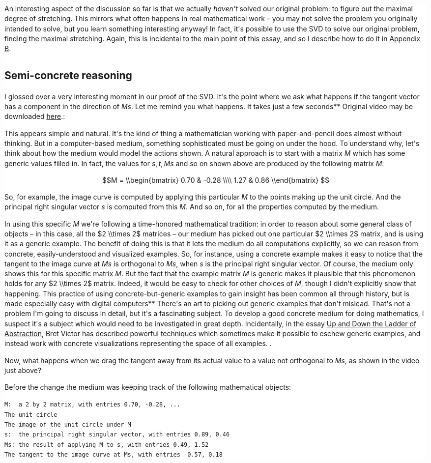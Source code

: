 An interesting aspect of the discussion so far is that we actually _haven't_ solved our original problem: to figure out the maximal degree of stretching. This mirrors what often happens in real mathematical work – you may not solve the problem you originally intended to solve, but you learn something interesting anyway! In fact, it's possible to use the SVD to solve our original problem, finding the maximal stretching. Again, this is incidental to the main point of this essay, and so I describe how to do it in [Appendix B](https://cognitivemedium.com/emm/emm.html#appB).

## Semi-concrete reasoning

I glossed over a very interesting moment in our proof of the SVD. It's the point where we ask what happens if the tangent vector has a component in the direction of $Ms$. Let me remind you what happens. It takes just a few seconds\*\* Original video may be downloaded [here](https://cognitivemedium.com/emm/images/exploration_extract.mp4).:

<iframe width="656" height="369" src="https://www.youtube.com/embed/_N0qrY5vhA0?rel=0&amp;showinfo=0" frameborder="0" allowfullscreen=""></iframe>

This appears simple and natural. It's the kind of thing a mathematician working with paper-and-pencil does almost without thinking. But in a computer-based medium, something sophisticated must be going on under the hood. To understand why, let's think about how the medium would model the actions shown. A natural approach is to start with a matrix $M$ which has some generic values filled in. In fact, the values for $s, t, Ms$ and so on shown above are produced by the following matrix $M$:

$$M = \\begin{bmatrix} 0.70 & -0.28 \\\\ 1.27 & 0.86 \\end{bmatrix} $$

So, for example, the image curve is computed by applying this particular $M$ to the points making up the unit circle. And the principal right singular vector $s$ is computed from this $M$. And so on, for all the properties computed by the medium.

In using this specific $M$ we're following a time-honored mathematical tradition: in order to reason about some general class of objects – in this case, all the $2 \\times 2$ matrices – our medium has picked out one particular $2 \\times 2$ matrix, and is using it as a generic example. The benefit of doing this is that it lets the medium do all computations explicitly, so we can reason from concrete, easily-understood and visualized examples. So, for instance, using a concrete example makes it easy to notice that the tangent to the image curve at $Ms$ is orthogonal to $Ms$, when $s$ is the principal right singular vector. Of course, the medium only shows this for this specific matrix $M$. But the fact that the example matrix $M$ is generic makes it plausible that this phenomenon holds for any $2 \\times 2$ matrix. Indeed, it would be easy to check for other choices of $M$, though I didn't explicitly show that happening. This practice of using concrete-but-generic examples to gain insight has been common all through history, but is made especially easy with digital computers\*\* There's an art to picking out generic examples that don't mislead. That's not a problem I'm going to discuss in detail, but it's a fascinating subject. To develop a good concrete medium for doing mathematics, I suspect it's a subject which would need to be investigated in great depth. Incidentally, in the essay [Up and Down the Ladder of Abstraction](http://worrydream.com/LadderOfAbstraction/), Bret Victor has described powerful techniques which sometimes make it possible to eschew generic examples, and instead work with concrete visualizations representing the space of all examples. .

Now, what happens when we drag the tangent away from its actual value to a value not orthogonal to $Ms$, as shown in the video just above?

Before the change the medium was keeping track of the following mathematical objects:

```
M:  a 2 by 2 matrix, with entries 0.70, -0.28, ...
The unit circle
The image of the unit circle under M
s:  the principal right singular vector, with entries 0.89, 0.46
Ms: the result of applying M to s, with entries 0.49, 1.52
The tangent to the image curve at Ms, with entries -0.57, 0.18

```
